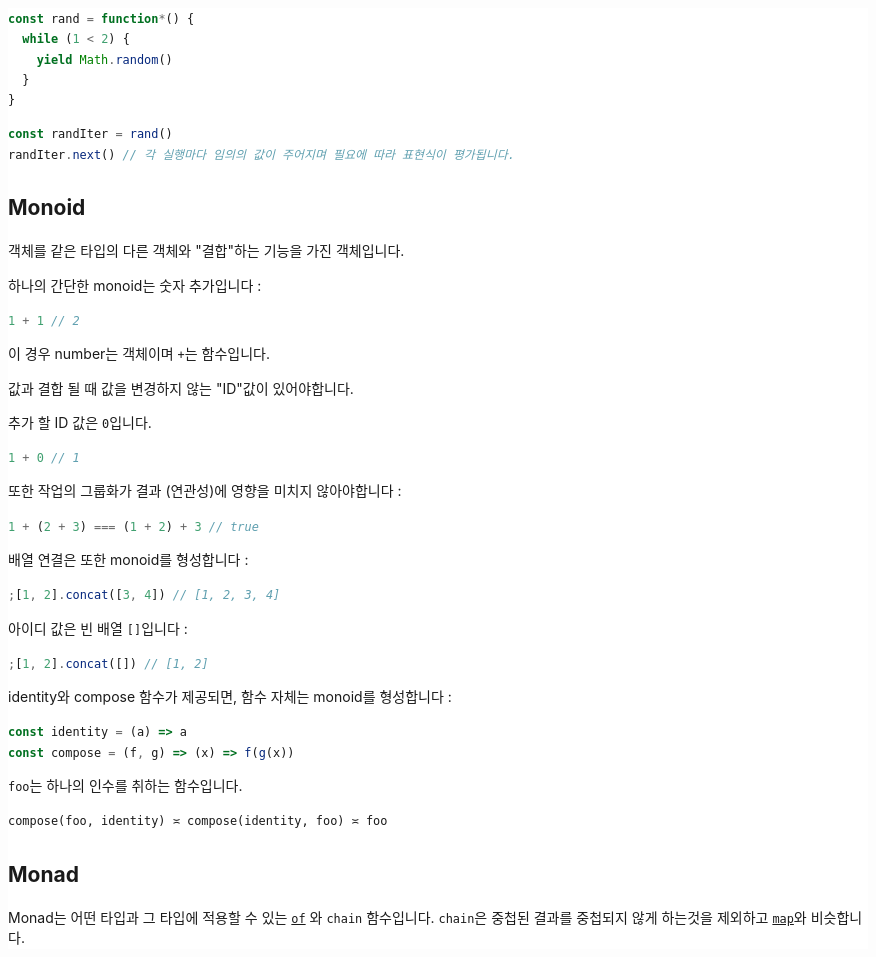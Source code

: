 ```js
const rand = function*() {
  while (1 < 2) {
    yield Math.random()
  }
}
```

```js
const randIter = rand()
randIter.next() // 각 실행마다 임의의 값이 주어지며 필요에 따라 표현식이 평가됩니다.
```

## Monoid

객체를 같은 타입의 다른 객체와 "결합"하는 기능을 가진 객체입니다.

하나의 간단한 monoid는 숫자 추가입니다 :

```js
1 + 1 // 2
```
이 경우 number는 객체이며 `+`는 함수입니다.

값과 결합 될 때 값을 변경하지 않는 "ID"값이 있어야합니다.

추가 할 ID 값은 `0`입니다.
```js
1 + 0 // 1
```

또한 작업의 그룹화가 결과 (연관성)에 영향을 미치지 않아야합니다 :
```js
1 + (2 + 3) === (1 + 2) + 3 // true
```

배열 연결은 또한 monoid를 형성합니다 :

```js
;[1, 2].concat([3, 4]) // [1, 2, 3, 4]
```

아이디 값은 빈 배열 `[]`입니다 :

```js
;[1, 2].concat([]) // [1, 2]
```

identity와 compose 함수가 제공되면, 함수 자체는 monoid를 형성합니다 :

```js
const identity = (a) => a
const compose = (f, g) => (x) => f(g(x))
```
`foo`는 하나의 인수를 취하는 함수입니다.
```
compose(foo, identity) ≍ compose(identity, foo) ≍ foo
```

## Monad
Monad는 어떤 타입과 그 타입에 적용할 수 있는 [`of`](#pointed-functor) 와 `chain` 함수입니다. `chain`은 중첩된 결과를 중첩되지 않게 하는것을 제외하고 [`map`](#functor)와 비슷합니다.
